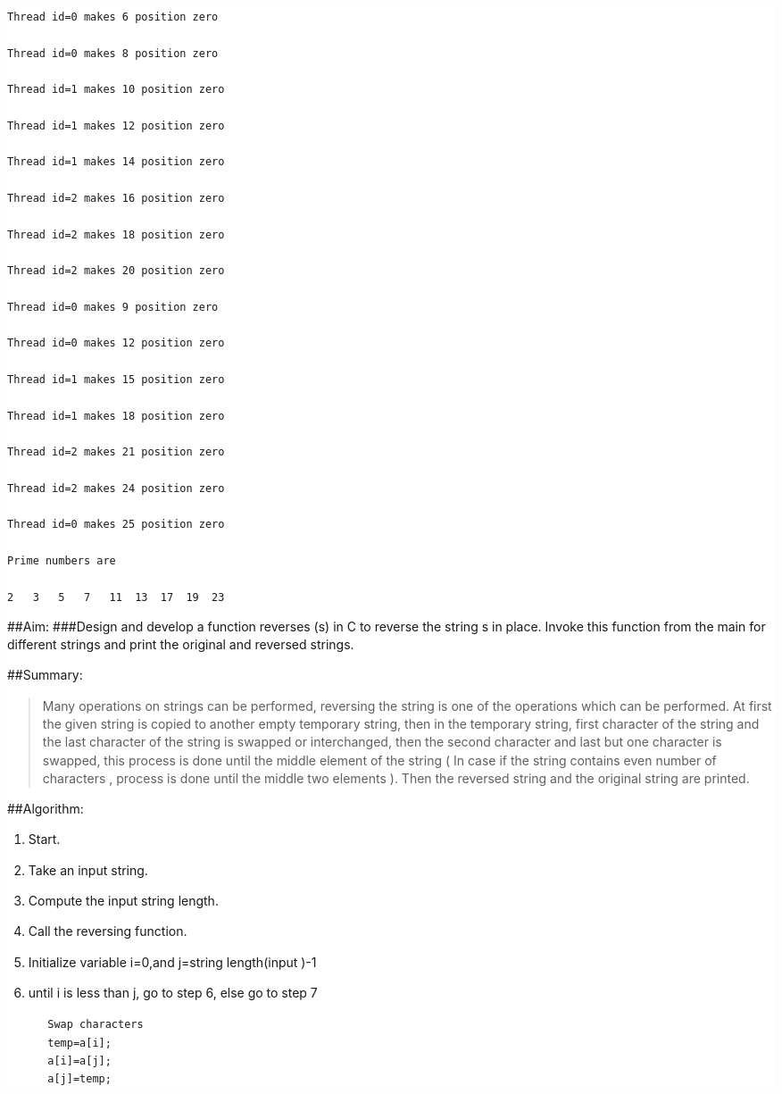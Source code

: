    Thread id=0 makes 6 position zero

    Thread id=0 makes 8 position zero

    Thread id=1 makes 10 position zero

    Thread id=1 makes 12 position zero

    Thread id=1 makes 14 position zero

    Thread id=2 makes 16 position zero

    Thread id=2 makes 18 position zero

    Thread id=2 makes 20 position zero

    Thread id=0 makes 9 position zero

    Thread id=0 makes 12 position zero

    Thread id=1 makes 15 position zero

    Thread id=1 makes 18 position zero

    Thread id=2 makes 21 position zero

    Thread id=2 makes 24 position zero

    Thread id=0 makes 25 position zero

    Prime numbers are 

	2	3	5	7	11	13	17	19	23	
<DIV style='page-break-after:always'></DIV>##Aim:
###Design and develop a function reverses (s) in C to reverse the string s in place. Invoke this function from the main for different strings and print the original and reversed strings.


##Summary:
>Many operations on strings can be performed, reversing the string is one of the operations which can be performed. At first the given string is copied to another empty temporary string, then in the temporary string, first character of the string and the last character of the string is swapped or interchanged, then the second character and last but one character is swapped, this process is done until the middle element of the string ( In case if the string contains even number of characters , process is done until the middle two elements ). Then the reversed string and the original string are printed.

##Algorithm: 

1. Start.
2. Take an input string.
3. Compute the input string length.
4. Call the reversing function.
5. Initialize variable i=0,and j=string length(input )-1 
6. until i is less than j, go to step 6, else go to step 7
	
          Swap characters        
          temp=a[i];
          a[i]=a[j];
          a[j]=temp;
 